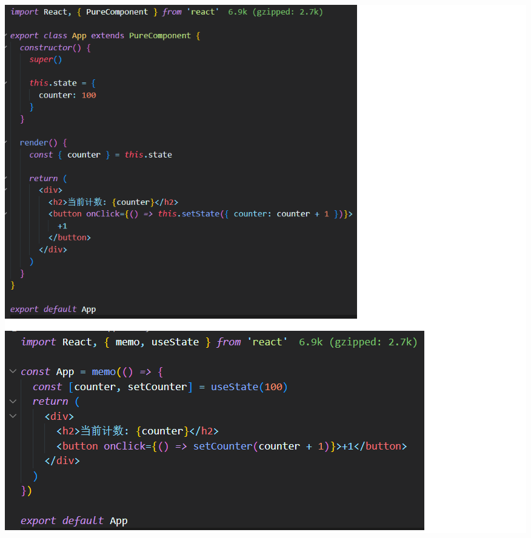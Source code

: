 <img src="../imgs/react/class%E5%AE%9E%E7%8E%B0%E8%AE%A1%E6%95%B0%E5%99%A8.png" style="zoom:80%;" />

![](../imgs/react/hooks%E5%AE%9E%E7%8E%B0%E8%AE%A1%E6%95%B0%E5%99%A8.png)
